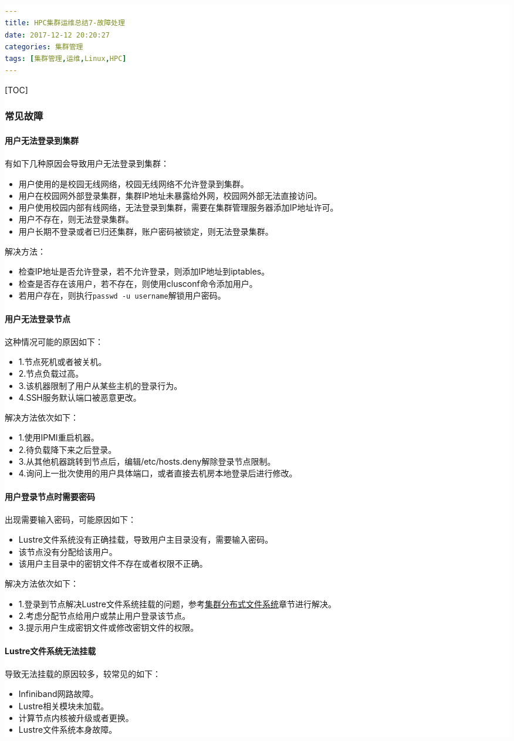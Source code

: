 ```yaml
---
title: HPC集群运维总结7-故障处理
date: 2017-12-12 20:20:27
categories: 集群管理
tags: [集群管理,运维,Linux,HPC]
---
```


[TOC]

### 常见故障
#### 用户无法登录到集群
有如下几种原因会导致用户无法登录到集群：
* 用户使用的是校园无线网络，校园无线网络不允许登录到集群。
* 用户在校园网外部登录集群，集群IP地址未暴露给外网，校园网外部无法直接访问。
* 用户使用校园内部有线网络，无法登录到集群，需要在集群管理服务器添加IP地址许可。
* 用户不存在，则无法登录集群。
* 用户长期不登录或者已归还集群，账户密码被锁定，则无法登录集群。

解决方法：
* 检查IP地址是否允许登录，若不允许登录，则添加IP地址到iptables。
* 检查是否存在该用户，若不存在，则使用clusconf命令添加用户。
* 若用户存在，则执行`passwd -u username`解锁用户密码。

#### 用户无法登录节点
这种情况可能的原因如下：
* 1.节点死机或者被关机。
* 2.节点负载过高。
* 3.该机器限制了用户从某些主机的登录行为。
* 4.SSH服务默认端口被恶意更改。

解决方法依次如下：
* 1.使用IPMI重启机器。
* 2.待负载降下来之后登录。
* 3.从其他机器跳转到节点后，编辑/etc/hosts.deny解除登录节点限制。
* 4.询问上一批次使用的用户具体端口，或者直接去机房本地登录后进行修改。

#### 用户登录节点时需要密码
出现需要输入密码，可能原因如下：
* Lustre文件系统没有正确挂载，导致用户主目录没有，需要输入密码。
* 该节点没有分配给该用户。
* 该用户主目录中的密钥文件不存在或者权限不正确。

解决方法依次如下：
* 1.登录到节点解决Lustre文件系统挂载的问题，参考[集群分布式文件系统](#Lustre)章节进行解决。
* 2.考虑分配节点给用户或禁止用户登录该节点。
* 3.提示用户生成密钥文件或修改密钥文件的权限。

#### Lustre文件系统无法挂载
导致无法挂载的原因较多，较常见的如下：
* Infiniband网路故障。
* Lustre相关模块未加载。
* 计算节点内核被升级或者更换。
* Lustre文件系统本身故障。
